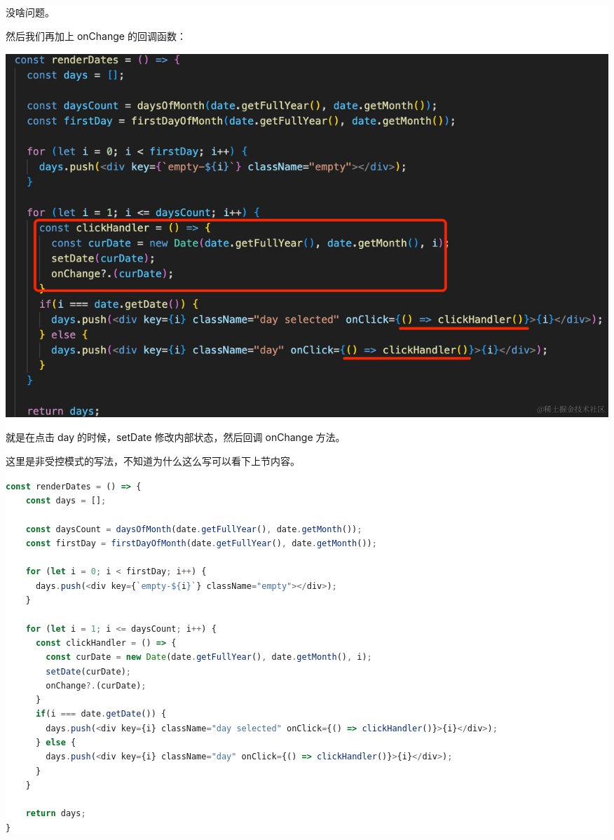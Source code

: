 没啥问题。

然后我们再加上 onChange 的回调函数：

![](./images/efeb23116a6b9996250a0b9c10a92a01.png )

就是在点击 day 的时候，setDate 修改内部状态，然后回调 onChange 方法。

这里是非受控模式的写法，不知道为什么这么写可以看下上节内容。

```javascript
const renderDates = () => {
    const days = [];

    const daysCount = daysOfMonth(date.getFullYear(), date.getMonth());
    const firstDay = firstDayOfMonth(date.getFullYear(), date.getMonth());

    for (let i = 0; i < firstDay; i++) {
      days.push(<div key={`empty-${i}`} className="empty"></div>);
    }

    for (let i = 1; i <= daysCount; i++) {
      const clickHandler = () => {
        const curDate = new Date(date.getFullYear(), date.getMonth(), i);
        setDate(curDate);
        onChange?.(curDate);
      }
      if(i === date.getDate()) {
        days.push(<div key={i} className="day selected" onClick={() => clickHandler()}>{i}</div>);  
      } else {
        days.push(<div key={i} className="day" onClick={() => clickHandler()}>{i}</div>);
      }
    }

    return days;
}
```
